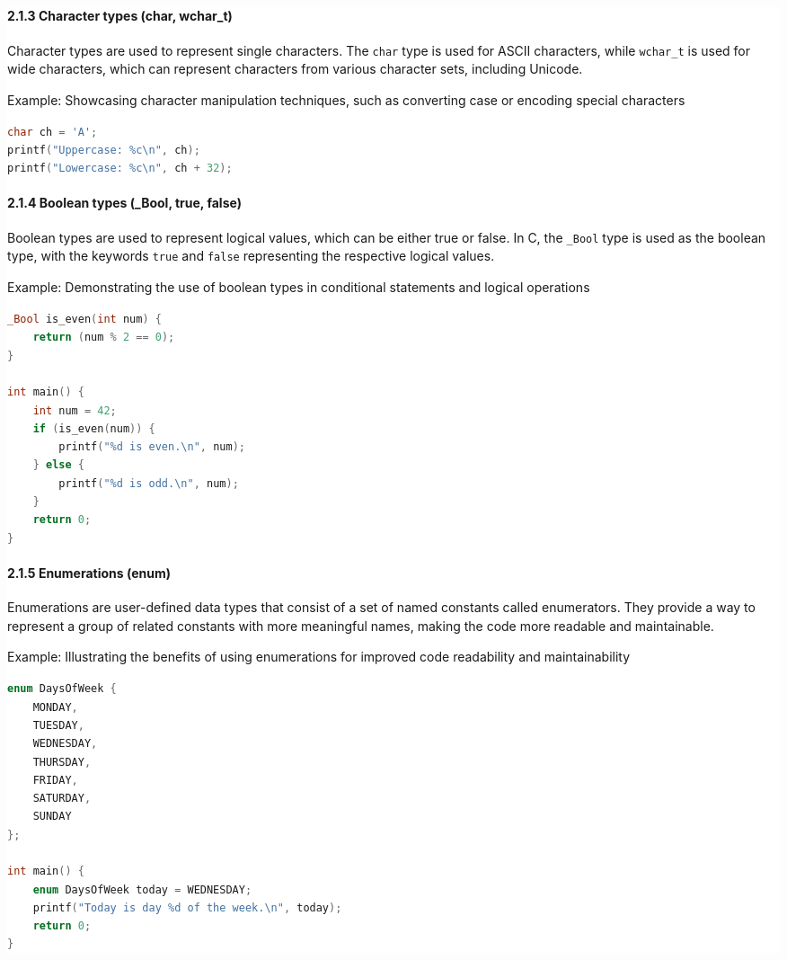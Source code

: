 #### 2.1.3 Character types (char, wchar_t)
Character types are used to represent single characters. The `char` type is used for ASCII characters, while `wchar_t` is used for wide characters, which can represent characters from various character sets, including Unicode.

Example: Showcasing character manipulation techniques, such as converting case or encoding special characters
```c
char ch = 'A';
printf("Uppercase: %c\n", ch);
printf("Lowercase: %c\n", ch + 32);
```

#### 2.1.4 Boolean types (_Bool, true, false)
Boolean types are used to represent logical values, which can be either true or false. In C, the `_Bool` type is used as the boolean type, with the keywords `true` and `false` representing the respective logical values.

Example: Demonstrating the use of boolean types in conditional statements and logical operations
```c
_Bool is_even(int num) {
    return (num % 2 == 0);
}

int main() {
    int num = 42;
    if (is_even(num)) {
        printf("%d is even.\n", num);
    } else {
        printf("%d is odd.\n", num);
    }
    return 0;
}
```

#### 2.1.5 Enumerations (enum)
Enumerations are user-defined data types that consist of a set of named constants called enumerators. They provide a way to represent a group of related constants with more meaningful names, making the code more readable and maintainable.

Example: Illustrating the benefits of using enumerations for improved code readability and maintainability
```c
enum DaysOfWeek {
    MONDAY,
    TUESDAY,
    WEDNESDAY,
    THURSDAY,
    FRIDAY,
    SATURDAY,
    SUNDAY
};

int main() {
    enum DaysOfWeek today = WEDNESDAY;
    printf("Today is day %d of the week.\n", today);
    return 0;
}
```
